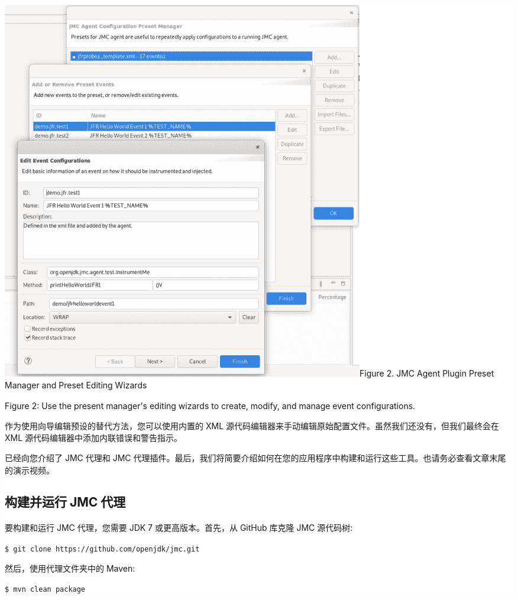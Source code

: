 [![The preset manager includes editing wizards for creating, modifying, and managing local configuration templates.](img/9746cbfdb462b74ace75540ad7da9931.png "preset-and-event-wizards")](/sites/default/files/blog/2020/08/preset-and-event-wizards.png)Figure 2\. JMC Agent Plugin Preset Manager and Preset Editing Wizards

Figure 2: Use the present manager's editing wizards to create, modify, and manage event configurations.

作为使用向导编辑预设的替代方法，您可以使用内置的 XML 源代码编辑器来手动编辑原始配置文件。虽然我们还没有，但我们最终会在 XML 源代码编辑器中添加内联错误和警告指示。

已经向您介绍了 JMC 代理和 JMC 代理插件。最后，我们将简要介绍如何在您的应用程序中构建和运行这些工具。也请务必查看文章末尾的演示视频。

## 构建并运行 JMC 代理

要构建和运行 JMC 代理，您需要 JDK 7 或更高版本。首先，从 GitHub 库克隆 JMC 源代码树:

```
$ git clone https://github.com/openjdk/jmc.git
```

然后，使用代理文件夹中的 Maven:

```
$ mvn clean package
```
